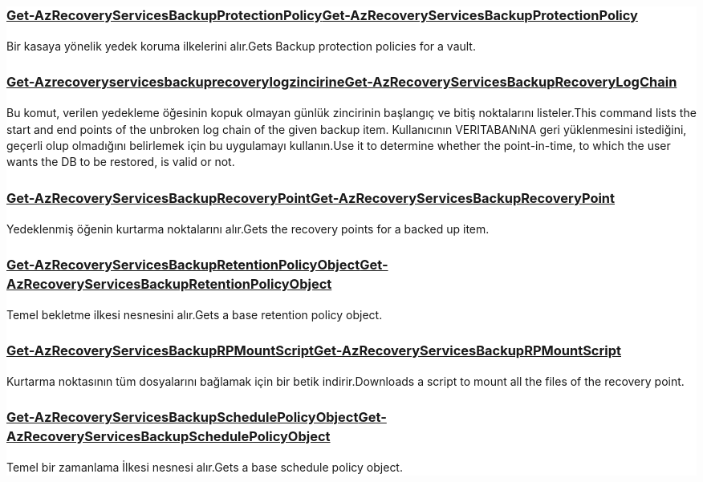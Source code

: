### [<span data-ttu-id="57ea8-174">Get-AzRecoveryServicesBackupProtectionPolicy</span><span class="sxs-lookup"><span data-stu-id="57ea8-174">Get-AzRecoveryServicesBackupProtectionPolicy</span></span>](Get-AzRecoveryServicesBackupProtectionPolicy.md)
<span data-ttu-id="57ea8-175">Bir kasaya yönelik yedek koruma ilkelerini alır.</span><span class="sxs-lookup"><span data-stu-id="57ea8-175">Gets Backup protection policies for a vault.</span></span>

### [<span data-ttu-id="57ea8-176">Get-Azrecoveryservicesbackuprecoverylogzincirine</span><span class="sxs-lookup"><span data-stu-id="57ea8-176">Get-AzRecoveryServicesBackupRecoveryLogChain</span></span>](Get-AzRecoveryServicesBackupRecoveryLogChain.md)
<span data-ttu-id="57ea8-177">Bu komut, verilen yedekleme öğesinin kopuk olmayan günlük zincirinin başlangıç ve bitiş noktalarını listeler.</span><span class="sxs-lookup"><span data-stu-id="57ea8-177">This command lists the start and end points of the unbroken log chain of the given backup item.</span></span> <span data-ttu-id="57ea8-178">Kullanıcının VERITABANıNA geri yüklenmesini istediğini, geçerli olup olmadığını belirlemek için bu uygulamayı kullanın.</span><span class="sxs-lookup"><span data-stu-id="57ea8-178">Use it to determine whether the point-in-time, to which the user wants the DB to be restored, is valid or not.</span></span>

### [<span data-ttu-id="57ea8-179">Get-AzRecoveryServicesBackupRecoveryPoint</span><span class="sxs-lookup"><span data-stu-id="57ea8-179">Get-AzRecoveryServicesBackupRecoveryPoint</span></span>](Get-AzRecoveryServicesBackupRecoveryPoint.md)
<span data-ttu-id="57ea8-180">Yedeklenmiş öğenin kurtarma noktalarını alır.</span><span class="sxs-lookup"><span data-stu-id="57ea8-180">Gets the recovery points for a backed up item.</span></span>

### [<span data-ttu-id="57ea8-181">Get-AzRecoveryServicesBackupRetentionPolicyObject</span><span class="sxs-lookup"><span data-stu-id="57ea8-181">Get-AzRecoveryServicesBackupRetentionPolicyObject</span></span>](Get-AzRecoveryServicesBackupRetentionPolicyObject.md)
<span data-ttu-id="57ea8-182">Temel bekletme ilkesi nesnesini alır.</span><span class="sxs-lookup"><span data-stu-id="57ea8-182">Gets a base retention policy object.</span></span>

### [<span data-ttu-id="57ea8-183">Get-AzRecoveryServicesBackupRPMountScript</span><span class="sxs-lookup"><span data-stu-id="57ea8-183">Get-AzRecoveryServicesBackupRPMountScript</span></span>](Get-AzRecoveryServicesBackupRPMountScript.md)
<span data-ttu-id="57ea8-184">Kurtarma noktasının tüm dosyalarını bağlamak için bir betik indirir.</span><span class="sxs-lookup"><span data-stu-id="57ea8-184">Downloads a script to mount all the files of the recovery point.</span></span>

### [<span data-ttu-id="57ea8-185">Get-AzRecoveryServicesBackupSchedulePolicyObject</span><span class="sxs-lookup"><span data-stu-id="57ea8-185">Get-AzRecoveryServicesBackupSchedulePolicyObject</span></span>](Get-AzRecoveryServicesBackupSchedulePolicyObject.md)
<span data-ttu-id="57ea8-186">Temel bir zamanlama İlkesi nesnesi alır.</span><span class="sxs-lookup"><span data-stu-id="57ea8-186">Gets a base schedule policy object.</span></span>

